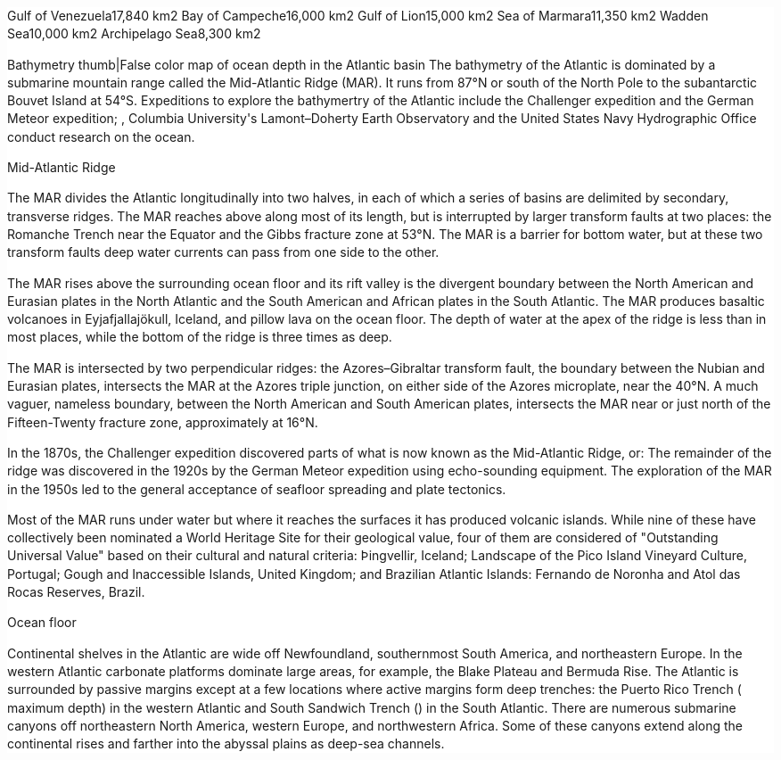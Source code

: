  Gulf of Venezuela17,840 km2
 Bay of Campeche16,000 km2
 Gulf of Lion15,000 km2
 Sea of Marmara11,350 km2
 Wadden Sea10,000 km2
 Archipelago Sea8,300 km2

 Bathymetry 
thumb|False color map of ocean depth in the Atlantic basin
The bathymetry of the Atlantic is dominated by a submarine mountain range called the Mid-Atlantic Ridge (MAR). It runs from 87°N or  south of the North Pole to the subantarctic Bouvet Island at 54°S. Expeditions to explore the bathymertry of the Atlantic include the Challenger expedition and the German Meteor expedition; , Columbia University's Lamont–Doherty Earth Observatory and the United States Navy Hydrographic Office conduct research on the ocean.

 Mid-Atlantic Ridge 

The MAR divides the Atlantic longitudinally into two halves, in each of which a series of basins are delimited by secondary, transverse ridges. The MAR reaches above  along most of its length, but is interrupted by larger transform faults at two places: the Romanche Trench near the Equator and the Gibbs fracture zone at 53°N. The MAR is a barrier for bottom water, but at these two transform faults deep water currents can pass from one side to the other.

The MAR rises  above the surrounding ocean floor and its rift valley is the divergent boundary between the North American and Eurasian plates in the North Atlantic and the South American and African plates in the South Atlantic. The MAR produces basaltic volcanoes in Eyjafjallajökull, Iceland, and pillow lava on the ocean floor. The depth of water at the apex of the ridge is less than  in most places, while the bottom of the ridge is three times as deep.

The MAR is intersected by two perpendicular ridges: the Azores–Gibraltar transform fault, the boundary between the Nubian and Eurasian plates, intersects the MAR at the Azores triple junction, on either side of the Azores microplate, near the 40°N. A much vaguer, nameless boundary, between the North American and South American plates, intersects the MAR near or just north of the Fifteen-Twenty fracture zone, approximately at 16°N.

In the 1870s, the Challenger expedition discovered parts of what is now known as the Mid-Atlantic Ridge, or:
 The remainder of the ridge was discovered in the 1920s by the German Meteor expedition using echo-sounding equipment. The exploration of the MAR in the 1950s led to the general acceptance of seafloor spreading and plate tectonics.

Most of the MAR runs under water but where it reaches the surfaces it has produced volcanic islands. While nine of these have collectively been nominated a World Heritage Site for their geological value, four of them are considered of "Outstanding Universal Value" based on their cultural and natural criteria: Þingvellir, Iceland; Landscape of the Pico Island Vineyard Culture, Portugal; Gough and Inaccessible Islands, United Kingdom; and Brazilian Atlantic Islands: Fernando de Noronha and Atol das Rocas Reserves, Brazil.

 Ocean floor 

Continental shelves in the Atlantic are wide off Newfoundland, southernmost South America, and northeastern Europe.
In the western Atlantic carbonate platforms dominate large areas, for example, the Blake Plateau and Bermuda Rise.
The Atlantic is surrounded by passive margins except at a few locations where active margins form deep trenches: the Puerto Rico Trench ( maximum depth) in the western Atlantic and South Sandwich Trench () in the South Atlantic. There are numerous submarine canyons off northeastern North America, western Europe, and northwestern Africa. Some of these canyons extend along the continental rises and farther into the abyssal plains as deep-sea channels.
